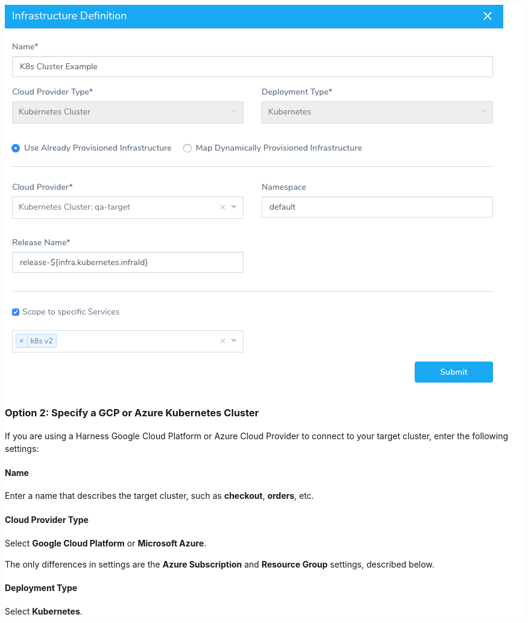 ![](./static/define-your-kubernetes-target-infrastructure-173.png)

### Option 2: Specify a GCP or Azure Kubernetes Cluster

If you are using a Harness Google Cloud Platform or Azure Cloud Provider to connect to your target cluster, enter the following settings:

#### Name

Enter a name that describes the target cluster, such as **checkout**, **orders**, etc.

#### Cloud Provider Type

Select **Google Cloud Platform** or **Microsoft Azure**.

The only differences in settings are the **Azure Subscription** and **Resource Group** settings, described below.

#### Deployment Type

Select **Kubernetes**.

